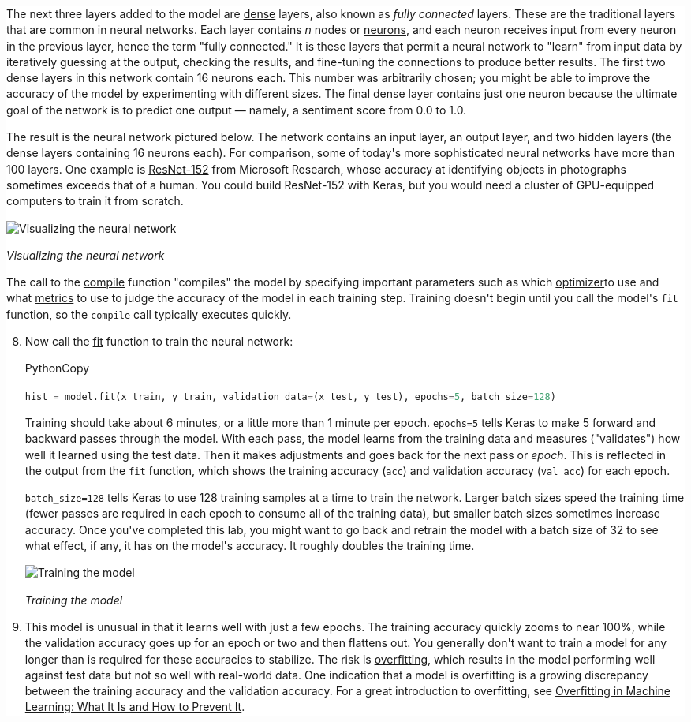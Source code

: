    The next three layers added to the model are [dense](https://keras.io/layers/core/#dense) layers, also known as *fully connected* layers. These are the traditional layers that are common in neural networks. Each layer contains *n* nodes or [neurons](https://en.wikipedia.org/wiki/Artificial_neuron), and each neuron receives input from every neuron in the previous layer, hence the term "fully connected." It is these layers that permit a neural network to "learn" from input data by iteratively guessing at the output, checking the results, and fine-tuning the connections to produce better results. The first two dense layers in this network contain 16 neurons each. This number was arbitrarily chosen; you might be able to improve the accuracy of the model by experimenting with different sizes. The final dense layer contains just one neuron because the ultimate goal of the network is to predict one output — namely, a sentiment score from 0.0 to 1.0.

   The result is the neural network pictured below. The network contains an input layer, an output layer, and two hidden layers (the dense layers containing 16 neurons each). For comparison, some of today's more sophisticated neural networks have more than 100 layers. One example is [ResNet-152](https://blogs.microsoft.com/ai/microsoft-researchers-win-imagenet-computer-vision-challenge/) from Microsoft Research, whose accuracy at identifying objects in photographs sometimes exceeds that of a human. You could build ResNet-152 with Keras, but you would need a cluster of GPU-equipped computers to train it from scratch.

   ![Visualizing the neural network](https://docs.microsoft.com/en-us/learn/student-evangelism/analyze-review-sentiment-with-keras/media/2-neural-network.png)

   *Visualizing the neural network*

   The call to the [compile](https://keras.io/models/model/#compile) function "compiles" the model by specifying important parameters such as which [optimizer](https://keras.io/optimizers/)to use and what [metrics](https://keras.io/metrics/) to use to judge the accuracy of the model in each training step. Training doesn't begin until you call the model's `fit` function, so the `compile` call typically executes quickly.

8. Now call the [fit](https://keras.io/models/model/#fit) function to train the neural network:

   PythonCopy

   ```python
   hist = model.fit(x_train, y_train, validation_data=(x_test, y_test), epochs=5, batch_size=128)
   ```

   Training should take about 6 minutes, or a little more than 1 minute per epoch. `epochs=5` tells Keras to make 5 forward and backward passes through the model. With each pass, the model learns from the training data and measures ("validates") how well it learned using the test data. Then it makes adjustments and goes back for the next pass or *epoch*. This is reflected in the output from the `fit` function, which shows the training accuracy (`acc`) and validation accuracy (`val_acc`) for each epoch.

   `batch_size=128` tells Keras to use 128 training samples at a time to train the network. Larger batch sizes speed the training time (fewer passes are required in each epoch to consume all of the training data), but smaller batch sizes sometimes increase accuracy. Once you've completed this lab, you might want to go back and retrain the model with a batch size of 32 to see what effect, if any, it has on the model's accuracy. It roughly doubles the training time.

   ![Training the model](https://docs.microsoft.com/en-us/learn/student-evangelism/analyze-review-sentiment-with-keras/media/2-train-model.png)

   *Training the model*

9. This model is unusual in that it learns well with just a few epochs. The training accuracy quickly zooms to near 100%, while the validation accuracy goes up for an epoch or two and then flattens out. You generally don't want to train a model for any longer than is required for these accuracies to stabilize. The risk is [overfitting](https://en.wikipedia.org/wiki/Overfitting), which results in the model performing well against test data but not so well with real-world data. One indication that a model is overfitting is a growing discrepancy between the training accuracy and the validation accuracy. For a great introduction to overfitting, see [Overfitting in Machine Learning: What It Is and How to Prevent It](https://elitedatascience.com/overfitting-in-machine-learning).
